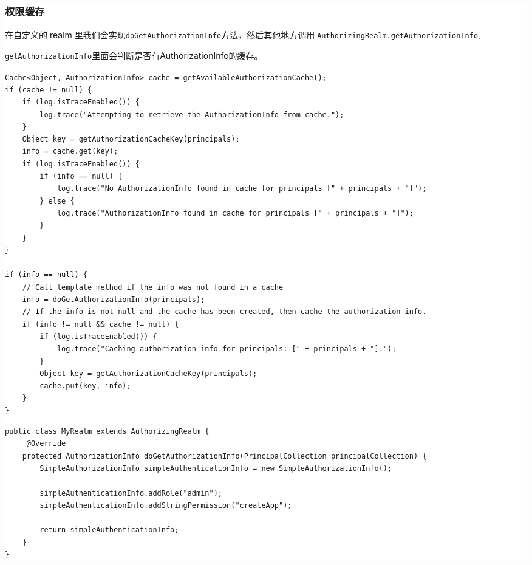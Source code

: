 

### 权限缓存

在自定义的 realm 里我们会实现`doGetAuthorizationInfo`方法，然后其他地方调用 `AuthorizingRealm.getAuthorizationInfo`,

`getAuthorizationInfo`里面会判断是否有AuthorizationInfo的缓存。

```
Cache<Object, AuthorizationInfo> cache = getAvailableAuthorizationCache();
if (cache != null) {
    if (log.isTraceEnabled()) {
        log.trace("Attempting to retrieve the AuthorizationInfo from cache.");
    }
    Object key = getAuthorizationCacheKey(principals);
    info = cache.get(key);
    if (log.isTraceEnabled()) {
        if (info == null) {
            log.trace("No AuthorizationInfo found in cache for principals [" + principals + "]");
        } else {
            log.trace("AuthorizationInfo found in cache for principals [" + principals + "]");
        }
    }
}

if (info == null) {
    // Call template method if the info was not found in a cache
    info = doGetAuthorizationInfo(principals);
    // If the info is not null and the cache has been created, then cache the authorization info.
    if (info != null && cache != null) {
        if (log.isTraceEnabled()) {
            log.trace("Caching authorization info for principals: [" + principals + "].");
        }
        Object key = getAuthorizationCacheKey(principals);
        cache.put(key, info);
    }
}
```



```
public class MyRealm extends AuthorizingRealm {
	 @Override
    protected AuthorizationInfo doGetAuthorizationInfo(PrincipalCollection principalCollection) {
    	SimpleAuthorizationInfo simpleAuthenticationInfo = new SimpleAuthorizationInfo();
    	
    	simpleAuthenticationInfo.addRole("admin");
    	simpleAuthenticationInfo.addStringPermission("createApp");
    	
    	return simpleAuthenticationInfo;
    }
}
```
